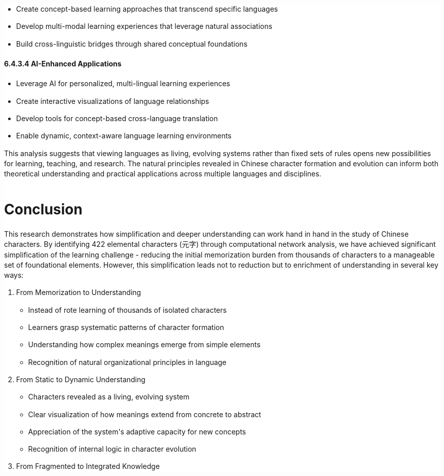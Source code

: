 -   Create concept-based learning approaches that transcend specific
    languages

-   Develop multi-modal learning experiences that leverage natural
    associations

-   Build cross-linguistic bridges through shared conceptual foundations

#### 6.4.3.4 AI-Enhanced Applications

-   Leverage AI for personalized, multi-lingual learning experiences

-   Create interactive visualizations of language relationships

-   Develop tools for concept-based cross-language translation

-   Enable dynamic, context-aware language learning environments

This analysis suggests that viewing languages as living, evolving
systems rather than fixed sets of rules opens new possibilities for
learning, teaching, and research. The natural principles revealed in
Chinese character formation and evolution can inform both theoretical
understanding and practical applications across multiple languages and
disciplines.

# Conclusion

This research demonstrates how simplification and deeper understanding
can work hand in hand in the study of Chinese characters. By identifying
422 elemental characters (元字) through computational network analysis,
we have achieved significant simplification of the learning challenge -
reducing the initial memorization burden from thousands of characters to
a manageable set of foundational elements. However, this simplification
leads not to reduction but to enrichment of understanding in several key
ways:

1.  From Memorization to Understanding

    -   Instead of rote learning of thousands of isolated characters

    -   Learners grasp systematic patterns of character formation

    -   Understanding how complex meanings emerge from simple elements

    -   Recognition of natural organizational principles in language

2.  From Static to Dynamic Understanding

    -   Characters revealed as a living, evolving system

    -   Clear visualization of how meanings extend from concrete to
        abstract

    -   Appreciation of the system's adaptive capacity for new concepts

    -   Recognition of internal logic in character evolution

3.  From Fragmented to Integrated Knowledge
